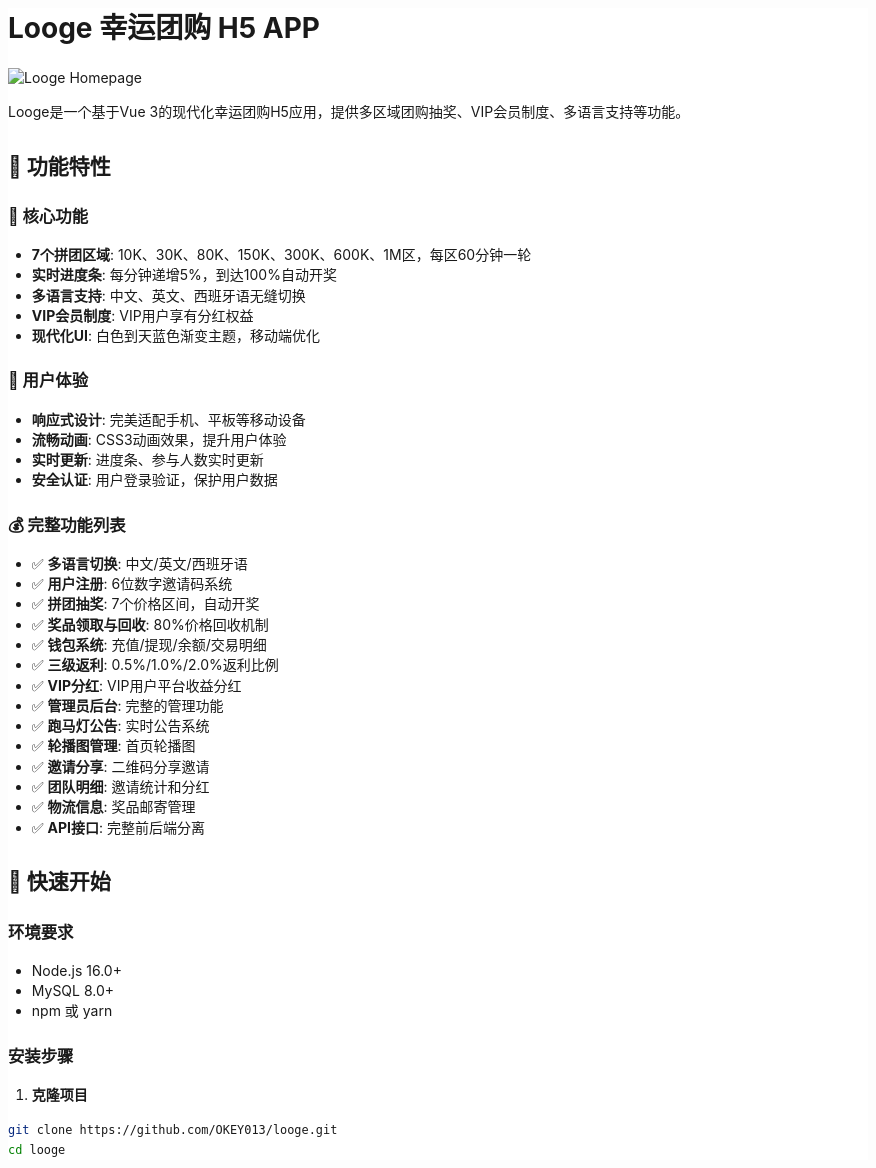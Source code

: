 # Looge 幸运团购 H5 APP

<img src="https://github.com/user-attachments/assets/23272b89-826a-4e7e-a358-62552233b093" alt="Looge Homepage" width="600">

Looge是一个基于Vue 3的现代化幸运团购H5应用，提供多区域团购抽奖、VIP会员制度、多语言支持等功能。

## 📱 功能特性

### 🎯 核心功能
- **7个拼团区域**: 10K、30K、80K、150K、300K、600K、1M区，每区60分钟一轮
- **实时进度条**: 每分钟递增5%，到达100%自动开奖
- **多语言支持**: 中文、英文、西班牙语无缝切换
- **VIP会员制度**: VIP用户享有分红权益
- **现代化UI**: 白色到天蓝色渐变主题，移动端优化

### 💎 用户体验
- **响应式设计**: 完美适配手机、平板等移动设备
- **流畅动画**: CSS3动画效果，提升用户体验
- **实时更新**: 进度条、参与人数实时更新
- **安全认证**: 用户登录验证，保护用户数据

### 💰 完整功能列表
- ✅ **多语言切换**: 中文/英文/西班牙语
- ✅ **用户注册**: 6位数字邀请码系统
- ✅ **拼团抽奖**: 7个价格区间，自动开奖
- ✅ **奖品领取与回收**: 80%价格回收机制
- ✅ **钱包系统**: 充值/提现/余额/交易明细
- ✅ **三级返利**: 0.5%/1.0%/2.0%返利比例
- ✅ **VIP分红**: VIP用户平台收益分红
- ✅ **管理员后台**: 完整的管理功能
- ✅ **跑马灯公告**: 实时公告系统
- ✅ **轮播图管理**: 首页轮播图
- ✅ **邀请分享**: 二维码分享邀请
- ✅ **团队明细**: 邀请统计和分红
- ✅ **物流信息**: 奖品邮寄管理
- ✅ **API接口**: 完整前后端分离

## 🚀 快速开始

### 环境要求
- Node.js 16.0+
- MySQL 8.0+
- npm 或 yarn

### 安装步骤

1. **克隆项目**
```bash
git clone https://github.com/OKEY013/looge.git
cd looge
```
